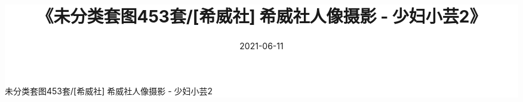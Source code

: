 ﻿---
layout: post
title:  《未分类套图453套/[希威社] 希威社人像摄影 - 少妇小芸2》
date:   2021-06-11
img: http://pic.660000.xyz/1:/网络美图/2021/未分类套图453套/[希威社] 希威社人像摄影 - 少妇小芸2/000.jpg
categories: [美女, 清纯, 唯美]
---

未分类套图453套/[希威社] 希威社人像摄影 - 少妇小芸2
